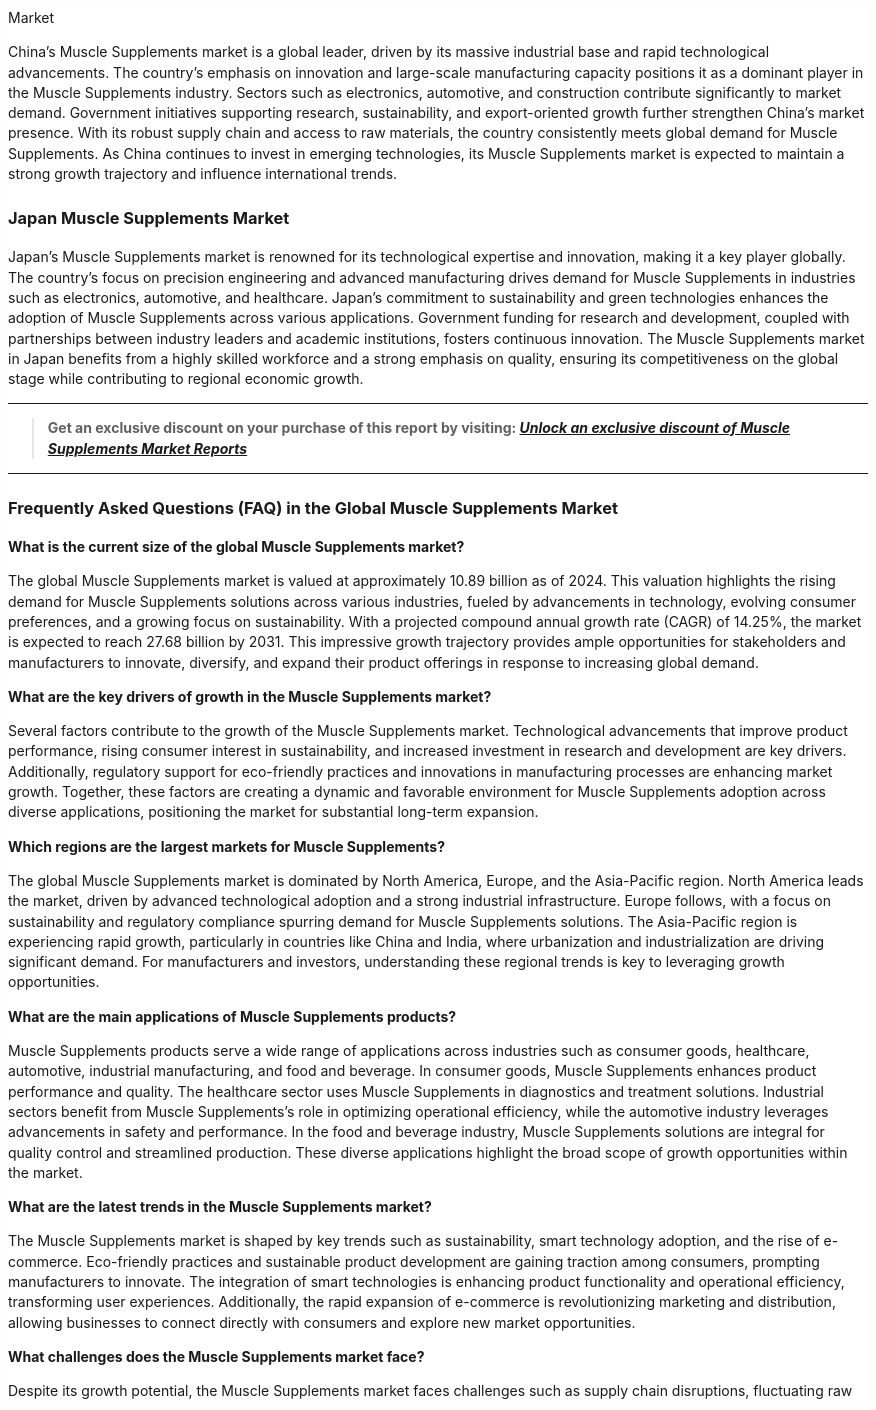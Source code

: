 Market</h3><p>China&rsquo;s Muscle Supplements market is a global leader, driven by its massive industrial base and rapid technological advancements. The country&rsquo;s emphasis on innovation and large-scale manufacturing capacity positions it as a dominant player in the Muscle Supplements industry. Sectors such as electronics, automotive, and construction contribute significantly to market demand. Government initiatives supporting research, sustainability, and export-oriented growth further strengthen China&rsquo;s market presence. With its robust supply chain and access to raw materials, the country consistently meets global demand for Muscle Supplements. As China continues to invest in emerging technologies, its Muscle Supplements market is expected to maintain a strong growth trajectory and influence international trends.</p><h3>Japan Muscle Supplements Market</h3><p>Japan&rsquo;s Muscle Supplements market is renowned for its technological expertise and innovation, making it a key player globally. The country&rsquo;s focus on precision engineering and advanced manufacturing drives demand for Muscle Supplements in industries such as electronics, automotive, and healthcare. Japan&rsquo;s commitment to sustainability and green technologies enhances the adoption of Muscle Supplements across various applications. Government funding for research and development, coupled with partnerships between industry leaders and academic institutions, fosters continuous innovation. The Muscle Supplements market in Japan benefits from a highly skilled workforce and a strong emphasis on quality, ensuring its competitiveness on the global stage while contributing to regional economic growth.</p><hr /><blockquote><p><strong>Get an exclusive discount on your purchase of this report by visiting: <em><a href="://marketresearchpulse.com/ask-for-discount/22803?utm_source=Github&amp;utm_medium=0111">Unlock an exclusive discount of Muscle Supplements Market Reports</a></em>&nbsp;</strong></p></blockquote><hr /><h3>Frequently Asked Questions (FAQ) in the Global Muscle Supplements Market</h3><p><strong>What is the current size of the global Muscle Supplements market?</strong></p><p>The global Muscle Supplements market is valued at approximately 10.89 billion as of 2024. This valuation highlights the rising demand for Muscle Supplements solutions across various industries, fueled by advancements in technology, evolving consumer preferences, and a growing focus on sustainability. With a projected compound annual growth rate (CAGR) of 14.25%, the market is expected to reach 27.68 billion by 2031. This impressive growth trajectory provides ample opportunities for stakeholders and manufacturers to innovate, diversify, and expand their product offerings in response to increasing global demand.</p><p><strong>What are the key drivers of growth in the Muscle Supplements market?</strong></p><p>Several factors contribute to the growth of the Muscle Supplements market. Technological advancements that improve product performance, rising consumer interest in sustainability, and increased investment in research and development are key drivers. Additionally, regulatory support for eco-friendly practices and innovations in manufacturing processes are enhancing market growth. Together, these factors are creating a dynamic and favorable environment for Muscle Supplements adoption across diverse applications, positioning the market for substantial long-term expansion.</p><p><strong>Which regions are the largest markets for Muscle Supplements?</strong></p><p>The global Muscle Supplements market is dominated by North America, Europe, and the Asia-Pacific region. North America leads the market, driven by advanced technological adoption and a strong industrial infrastructure. Europe follows, with a focus on sustainability and regulatory compliance spurring demand for Muscle Supplements solutions. The Asia-Pacific region is experiencing rapid growth, particularly in countries like China and India, where urbanization and industrialization are driving significant demand. For manufacturers and investors, understanding these regional trends is key to leveraging growth opportunities.</p><p><strong>What are the main applications of Muscle Supplements products?</strong></p><p>Muscle Supplements products serve a wide range of applications across industries such as consumer goods, healthcare, automotive, industrial manufacturing, and food and beverage. In consumer goods, Muscle Supplements enhances product performance and quality. The healthcare sector uses Muscle Supplements in diagnostics and treatment solutions. Industrial sectors benefit from Muscle Supplements&rsquo;s role in optimizing operational efficiency, while the automotive industry leverages advancements in safety and performance. In the food and beverage industry, Muscle Supplements solutions are integral for quality control and streamlined production. These diverse applications highlight the broad scope of growth opportunities within the market.</p><p><strong>What are the latest trends in the Muscle Supplements market?</strong></p><p>The Muscle Supplements market is shaped by key trends such as sustainability, smart technology adoption, and the rise of e-commerce. Eco-friendly practices and sustainable product development are gaining traction among consumers, prompting manufacturers to innovate. The integration of smart technologies is enhancing product functionality and operational efficiency, transforming user experiences. Additionally, the rapid expansion of e-commerce is revolutionizing marketing and distribution, allowing businesses to connect directly with consumers and explore new market opportunities.</p><p><strong>What challenges does the Muscle Supplements market face?</strong></p><p>Despite its growth potential, the Muscle Supplements market faces challenges such as supply chain disruptions, fluctuating raw